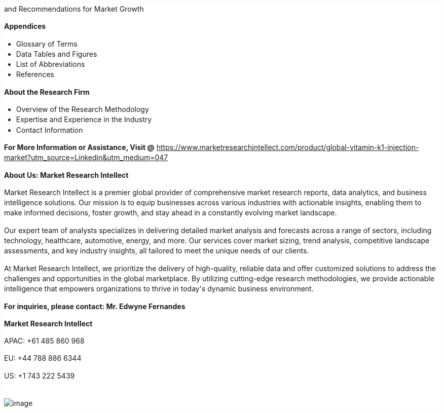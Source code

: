 and Recommendations for Market Growth</li></ul><p><strong>Appendices</strong></p><ul><li>Glossary of Terms</li><li>Data Tables and Figures</li><li>List of Abbreviations</li><li>References</li></ul><p><strong>About the Research Firm</strong></p><ul><li>Overview of the Research Methodology</li><li>Expertise and Experience in the Industry</li><li>Contact Information</li></ul></div><div class="article-main__content" data-test-id="publishing-text-block"><p><span class="font-[700]"><strong>For More Information or Assistance, Visit @</strong>&nbsp;<a href="https://www.marketresearchintellect.com/product/global-vitamin-k1-injection-market?utm_source=Linkedin&utm_medium=047">https://www.marketresearchintellect.com/product/global-vitamin-k1-injection-market?utm_source=Linkedin&utm_medium=047</a></span></p><p><strong>About Us: Market Research Intellect</strong></p><p>Market Research Intellect is a premier global provider of comprehensive market research reports, data analytics, and business intelligence solutions. Our mission is to equip businesses across various industries with actionable insights, enabling them to make informed decisions, foster growth, and stay ahead in a constantly evolving market landscape.</p><p>Our expert team of analysts specializes in delivering detailed market analysis and forecasts across a range of sectors, including technology, healthcare, automotive, energy, and more. Our services cover market sizing, trend analysis, competitive landscape assessments, and key industry insights, all tailored to meet the unique needs of our clients.</p><p>At Market Research Intellect, we prioritize the delivery of high-quality, reliable data and offer customized solutions to address the challenges and opportunities in the global marketplace. By utilizing cutting-edge research methodologies, we provide actionable intelligence that empowers organizations to thrive in today's dynamic business environment.</p><p><strong>For inquiries, please contact: Mr. Edwyne Fernandes</strong></p><p><strong>Market Research Intellect</strong></p><p>APAC: +61 485 860 968</p><p>EU: +44 788 886 6344</p><p>US: +1 743 222 5439</p></div><div class="article-main__content" data-test-id="publishing-text-block">&nbsp;</div>
![image](https://github.com/user-attachments/assets/83cde320-b2ee-4241-8aea-3a24c8ac3b2e)
